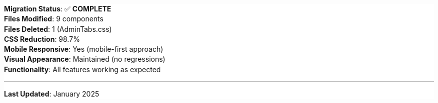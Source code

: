 **Migration Status**: ✅ **COMPLETE**  
**Files Modified**: 9 components  
**Files Deleted**: 1 (AdminTabs.css)  
**CSS Reduction**: 98.7%  
**Mobile Responsive**: Yes (mobile-first approach)  
**Visual Appearance**: Maintained (no regressions)  
**Functionality**: All features working as expected

---

**Last Updated**: January 2025
